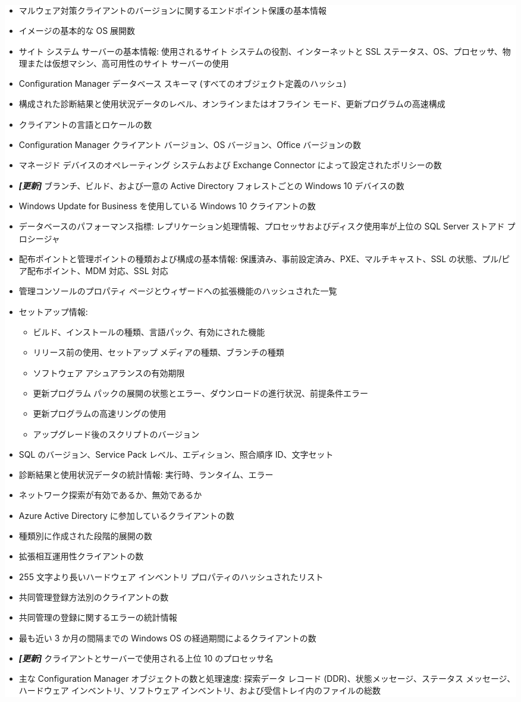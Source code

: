 - マルウェア対策クライアントのバージョンに関するエンドポイント保護の基本情報

- イメージの基本的な OS 展開数

- サイト システム サーバーの基本情報: 使用されるサイト システムの役割、インターネットと SSL ステータス、OS、プロセッサ、物理または仮想マシン、高可用性のサイト サーバーの使用

- Configuration Manager データベース スキーマ (すべてのオブジェクト定義のハッシュ)

- 構成された診断結果と使用状況データのレベル、オンラインまたはオフライン モード、更新プログラムの高速構成

- クライアントの言語とロケールの数

- Configuration Manager クライアント バージョン、OS バージョン、Office バージョンの数

- マネージド デバイスのオペレーティング システムおよび Exchange Connector によって設定されたポリシーの数

- ***[更新]*** ブランチ、ビルド、および一意の Active Directory フォレストごとの Windows 10 デバイスの数  

- Windows Update for Business を使用している Windows 10 クライアントの数  

- データベースのパフォーマンス指標: レプリケーション処理情報、プロセッサおよびディスク使用率が上位の SQL Server ストアド プロシージャ

- 配布ポイントと管理ポイントの種類および構成の基本情報: 保護済み、事前設定済み、PXE、マルチキャスト、SSL の状態、プル/ピア配布ポイント、MDM 対応、SSL 対応

- 管理コンソールのプロパティ ページとウィザードへの拡張機能のハッシュされた一覧

- セットアップ情報:  

    - ビルド、インストールの種類、言語パック、有効にされた機能   

    - リリース前の使用、セットアップ メディアの種類、ブランチの種類  

    - ソフトウェア アシュアランスの有効期限  

    - 更新プログラム パックの展開の状態とエラー、ダウンロードの進行状況、前提条件エラー 

    - 更新プログラムの高速リングの使用  

    - アップグレード後のスクリプトのバージョン  

- SQL のバージョン、Service Pack レベル、エディション、照合順序 ID、文字セット  

- 診断結果と使用状況データの統計情報: 実行時、ランタイム、エラー  

- ネットワーク探索が有効であるか、無効であるか  

- Azure Active Directory に参加しているクライアントの数  

- 種類別に作成された段階的展開の数  

- 拡張相互運用性クライアントの数  

- 255 文字より長いハードウェア インベントリ プロパティのハッシュされたリスト  

- 共同管理登録方法別のクライアントの数  

- 共同管理の登録に関するエラーの統計情報  

- 最も近い 3 か月の間隔までの Windows OS の経過期間によるクライアントの数  

- ***[更新]*** クライアントとサーバーで使用される上位 10 のプロセッサ名  

- 主な Configuration Manager オブジェクトの数と処理速度: 探索データ レコード (DDR)、状態メッセージ、ステータス メッセージ、ハードウェア インベントリ、ソフトウェア インベントリ、および受信トレイ内のファイルの総数  
